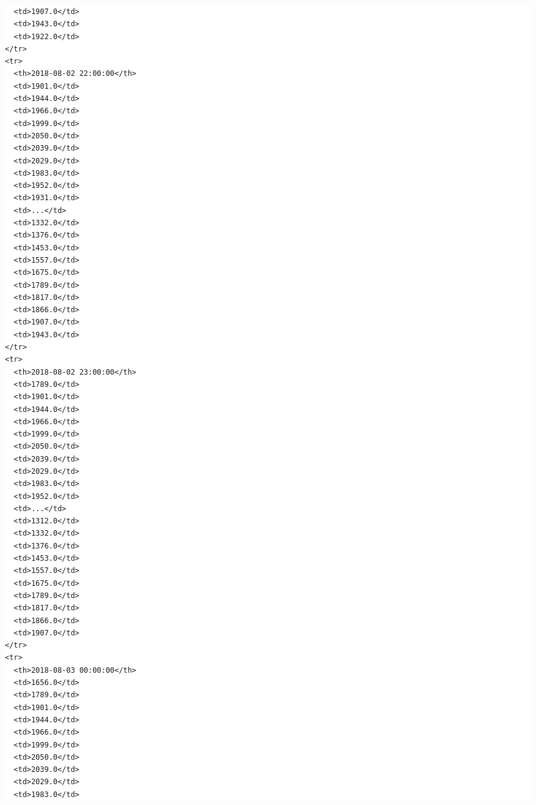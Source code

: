       <td>1907.0</td>
      <td>1943.0</td>
      <td>1922.0</td>
    </tr>
    <tr>
      <th>2018-08-02 22:00:00</th>
      <td>1901.0</td>
      <td>1944.0</td>
      <td>1966.0</td>
      <td>1999.0</td>
      <td>2050.0</td>
      <td>2039.0</td>
      <td>2029.0</td>
      <td>1983.0</td>
      <td>1952.0</td>
      <td>1931.0</td>
      <td>...</td>
      <td>1332.0</td>
      <td>1376.0</td>
      <td>1453.0</td>
      <td>1557.0</td>
      <td>1675.0</td>
      <td>1789.0</td>
      <td>1817.0</td>
      <td>1866.0</td>
      <td>1907.0</td>
      <td>1943.0</td>
    </tr>
    <tr>
      <th>2018-08-02 23:00:00</th>
      <td>1789.0</td>
      <td>1901.0</td>
      <td>1944.0</td>
      <td>1966.0</td>
      <td>1999.0</td>
      <td>2050.0</td>
      <td>2039.0</td>
      <td>2029.0</td>
      <td>1983.0</td>
      <td>1952.0</td>
      <td>...</td>
      <td>1312.0</td>
      <td>1332.0</td>
      <td>1376.0</td>
      <td>1453.0</td>
      <td>1557.0</td>
      <td>1675.0</td>
      <td>1789.0</td>
      <td>1817.0</td>
      <td>1866.0</td>
      <td>1907.0</td>
    </tr>
    <tr>
      <th>2018-08-03 00:00:00</th>
      <td>1656.0</td>
      <td>1789.0</td>
      <td>1901.0</td>
      <td>1944.0</td>
      <td>1966.0</td>
      <td>1999.0</td>
      <td>2050.0</td>
      <td>2039.0</td>
      <td>2029.0</td>
      <td>1983.0</td>
